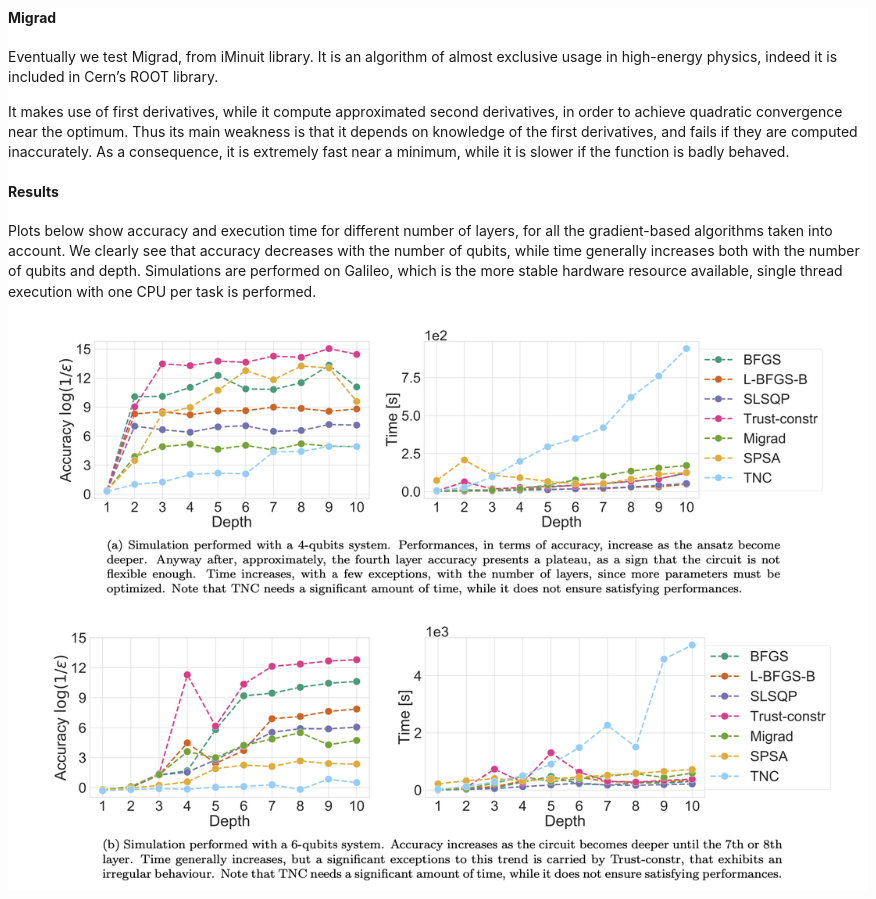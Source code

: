 #### Migrad

Eventually we test Migrad, from iMinuit library. It is an algorithm of almost exclusive usage in high-energy physics, indeed it is included in Cern’s ROOT library. 

It makes use of first derivatives, while it compute approximated second derivatives, in order to achieve quadratic convergence near the optimum. Thus its main weakness is that it depends on knowledge of the first derivatives, and fails if they are computed inaccurately. As a consequence, it is extremely fast near a minimum, while it is slower if the function is badly behaved.

#### Results


Plots below show accuracy and execution time for different number of layers, for all the gradient-based algorithms taken into account. We clearly see that accuracy decreases with the number of qubits, while time generally increases both with the number of qubits and depth. Simulations are performed on Galileo, which is the more stable hardware resource available, single thread execution with one CPU per task is performed.


<p align="center">
	<img src="images/gradientbased_4q.png"width="800"/>  
</p>
<p align="center">
	<img src="images/gradientbased_6q.png"width="800"/>  
</p>
<p align="center">